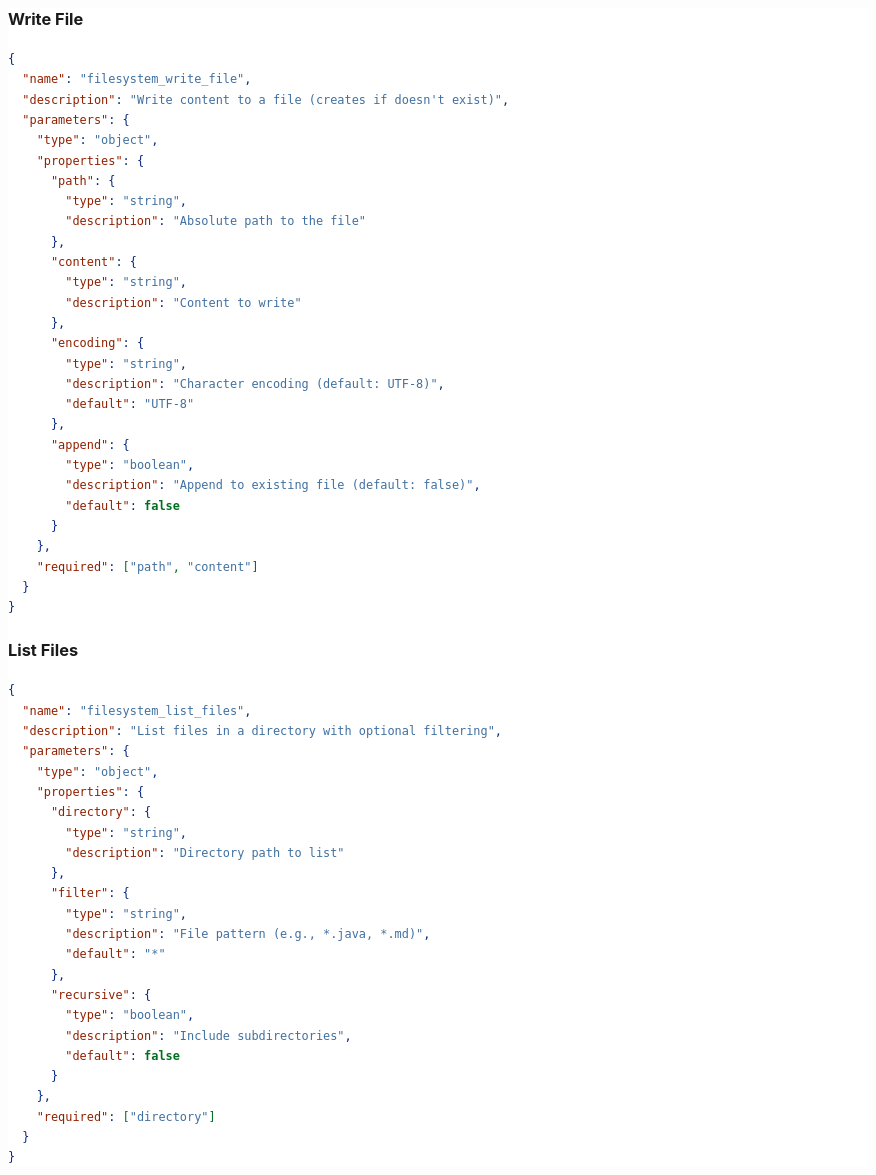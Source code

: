 ### Write File

```json
{
  "name": "filesystem_write_file",
  "description": "Write content to a file (creates if doesn't exist)",
  "parameters": {
    "type": "object",
    "properties": {
      "path": {
        "type": "string",
        "description": "Absolute path to the file"
      },
      "content": {
        "type": "string",
        "description": "Content to write"
      },
      "encoding": {
        "type": "string",
        "description": "Character encoding (default: UTF-8)",
        "default": "UTF-8"
      },
      "append": {
        "type": "boolean",
        "description": "Append to existing file (default: false)",
        "default": false
      }
    },
    "required": ["path", "content"]
  }
}
```

### List Files

```json
{
  "name": "filesystem_list_files",
  "description": "List files in a directory with optional filtering",
  "parameters": {
    "type": "object",
    "properties": {
      "directory": {
        "type": "string",
        "description": "Directory path to list"
      },
      "filter": {
        "type": "string",
        "description": "File pattern (e.g., *.java, *.md)",
        "default": "*"
      },
      "recursive": {
        "type": "boolean",
        "description": "Include subdirectories",
        "default": false
      }
    },
    "required": ["directory"]
  }
}
```
